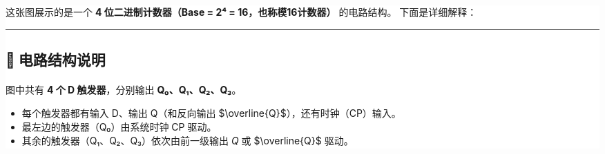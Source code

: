 这张图展示的是一个 **4 位二进制计数器（Base = 2⁴ = 16，也称模16计数器）** 的电路结构。
 下面是详细解释：

------

## 🧩 电路结构说明

图中共有 **4 个 D 触发器**，分别输出 **Q₀、Q₁、Q₂、Q₃**。

- 每个触发器都有输入 D、输出 Q（和反向输出 $\overline{Q}$），还有时钟（CP）输入。
- 最左边的触发器（Q₀）由系统时钟 CP 驱动。
- 其余的触发器（Q₁、Q₂、Q₃）依次由前一级输出 $Q$ 或 $\overline{Q}$ 驱动。
